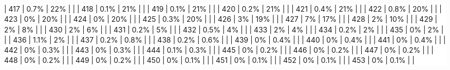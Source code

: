 | 417 | 0.7% | 22% |  |
| 418 | 0.1% | 21% |  |
| 419 | 0.1% | 21% |  |
| 420 | 0.2% | 21% |  |
| 421 | 0.4% | 21% |  |
| 422 | 0.8% | 20% |  |
| 423 | 0% | 20% |  |
| 424 | 0% | 20% |  |
| 425 | 0.3% | 20% |  |
| 426 | 3% | 19% |  |
| 427 | 7% | 17% |  |
| 428 | 2% | 10% |  |
| 429 | 2% | 8% |  |
| 430 | 2% | 6% |  |
| 431 | 0.2% | 5% |  |
| 432 | 0.5% | 4% |  |
| 433 | 2% | 4% |  |
| 434 | 0.2% | 2% |  |
| 435 | 0% | 2% |  |
| 436 | 1.1% | 2% |  |
| 437 | 0.2% | 0.8% |  |
| 438 | 0.2% | 0.6% |  |
| 439 | 0% | 0.4% |  |
| 440 | 0% | 0.4% |  |
| 441 | 0% | 0.4% |  |
| 442 | 0% | 0.3% |  |
| 443 | 0% | 0.3% |  |
| 444 | 0.1% | 0.3% |  |
| 445 | 0% | 0.2% |  |
| 446 | 0% | 0.2% |  |
| 447 | 0% | 0.2% |  |
| 448 | 0% | 0.2% |  |
| 449 | 0% | 0.2% |  |
| 450 | 0% | 0.1% |  |
| 451 | 0% | 0.1% |  |
| 452 | 0% | 0.1% |  |
| 453 | 0% | 0.1% |  |